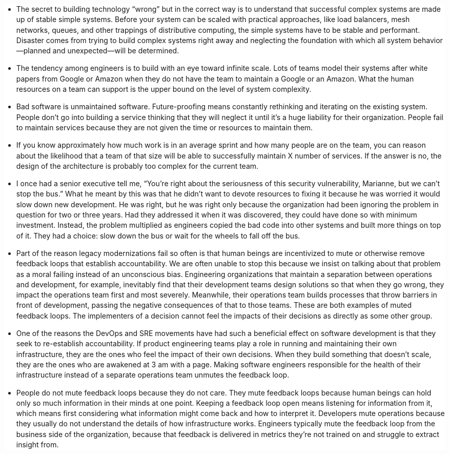 - The secret to building technology “wrong” but in the correct way is to understand that successful complex systems are made up of stable simple systems. Before your system can be scaled with practical approaches, like load balancers, mesh networks, queues, and other trappings of distributive computing, the simple systems have to be stable and performant. Disaster comes from trying to build complex systems right away and neglecting the foundation with which all system behavior—planned and unexpected—will be determined.

- The tendency among engineers is to build with an eye toward infinite scale. Lots of teams model their systems after white papers from Google or Amazon when they do not have the team to maintain a Google or an Amazon. What the human resources on a team can support is the upper bound on the level of system complexity.

- Bad software is unmaintained software. Future-proofing means constantly rethinking and iterating on the existing system. People don’t go into building a service thinking that they will neglect it until it’s a huge liability for their organization. People fail to maintain services because they are not given the time or resources to maintain them.

- If you know approximately how much work is in an average sprint and how many people are on the team, you can reason about the likelihood that a team of that size will be able to successfully maintain X number of services. If the answer is no, the design of the architecture is probably too complex for the current team.

- I once had a senior executive tell me, “You’re right about the seriousness of this security vulnerability, Marianne, but we can’t stop the bus.” What he meant by this was that he didn’t want to devote resources to fixing it because he was worried it would slow down new development. He was right, but he was right only because the organization had been ignoring the problem in question for two or three years. Had they addressed it when it was discovered, they could have done so with minimum investment. Instead, the problem multiplied as engineers copied the bad code into other systems and built more things on top of it. They had a choice: slow down the bus or wait for the wheels to fall off the bus.

- Part of the reason legacy modernizations fail so often is that human beings are incentivized to mute or otherwise remove feedback loops that establish accountability. We are often unable to stop this because we insist on talking about that problem as a moral failing instead of an unconscious bias. Engineering organizations that maintain a separation between operations and development, for example, inevitably find that their development teams design solutions so that when they go wrong, they impact the operations team first and most severely. Meanwhile, their operations team builds processes that throw barriers in front of development, passing the negative consequences of that to those teams. These are both examples of muted feedback loops. The implementers of a decision cannot feel the impacts of their decisions as directly as some other group.

- One of the reasons the DevOps and SRE movements have had such a beneficial effect on software development is that they seek to re-establish accountability. If product engineering teams play a role in running and maintaining their own infrastructure, they are the ones who feel the impact of their own decisions. When they build something that doesn’t scale, they are the ones who are awakened at 3 am with a page. Making software engineers responsible for the health of their infrastructure instead of a separate operations team unmutes the feedback loop.

- People do not mute feedback loops because they do not care. They mute feedback loops because human beings can hold only so much information in their minds at one point. Keeping a feedback loop open means listening for information from it, which means first considering what information might come back and how to interpret it. Developers mute operations because they usually do not understand the details of how infrastructure works. Engineers typically mute the feedback loop from the business side of the organization, because that feedback is delivered in metrics they’re not trained on and struggle to extract insight from.
